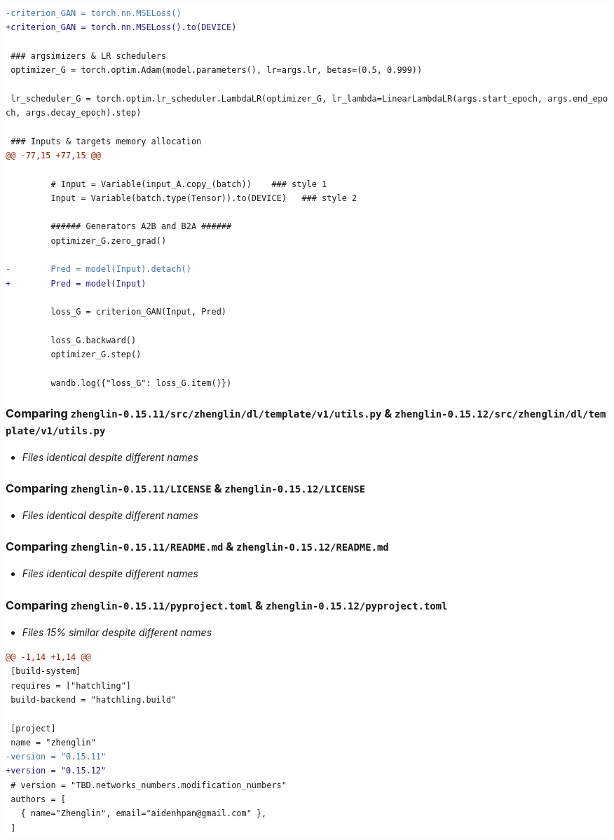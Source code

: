 ```diff
-criterion_GAN = torch.nn.MSELoss()
+criterion_GAN = torch.nn.MSELoss().to(DEVICE)
 
 ### argsimizers & LR schedulers
 optimizer_G = torch.optim.Adam(model.parameters(), lr=args.lr, betas=(0.5, 0.999))
 
 lr_scheduler_G = torch.optim.lr_scheduler.LambdaLR(optimizer_G, lr_lambda=LinearLambdaLR(args.start_epoch, args.end_epoch, args.decay_epoch).step)
 
 ### Inputs & targets memory allocation
@@ -77,15 +77,15 @@
 
         # Input = Variable(input_A.copy_(batch))    ### style 1
         Input = Variable(batch.type(Tensor)).to(DEVICE)   ### style 2
 
         ###### Generators A2B and B2A ######
         optimizer_G.zero_grad()
         
-        Pred = model(Input).detach()
+        Pred = model(Input)
         
         loss_G = criterion_GAN(Input, Pred)
 
         loss_G.backward()
         optimizer_G.step()
         
         wandb.log({"loss_G": loss_G.item()})
```

### Comparing `zhenglin-0.15.11/src/zhenglin/dl/template/v1/utils.py` & `zhenglin-0.15.12/src/zhenglin/dl/template/v1/utils.py`

 * *Files identical despite different names*

### Comparing `zhenglin-0.15.11/LICENSE` & `zhenglin-0.15.12/LICENSE`

 * *Files identical despite different names*

### Comparing `zhenglin-0.15.11/README.md` & `zhenglin-0.15.12/README.md`

 * *Files identical despite different names*

### Comparing `zhenglin-0.15.11/pyproject.toml` & `zhenglin-0.15.12/pyproject.toml`

 * *Files 15% similar despite different names*

```diff
@@ -1,14 +1,14 @@
 [build-system]
 requires = ["hatchling"]
 build-backend = "hatchling.build"
 
 [project]
 name = "zhenglin"
-version = "0.15.11"
+version = "0.15.12"
 # version = "TBD.networks_numbers.modification_numbers"
 authors = [
   { name="Zhenglin", email="aidenhpan@gmail.com" },
 ]
```